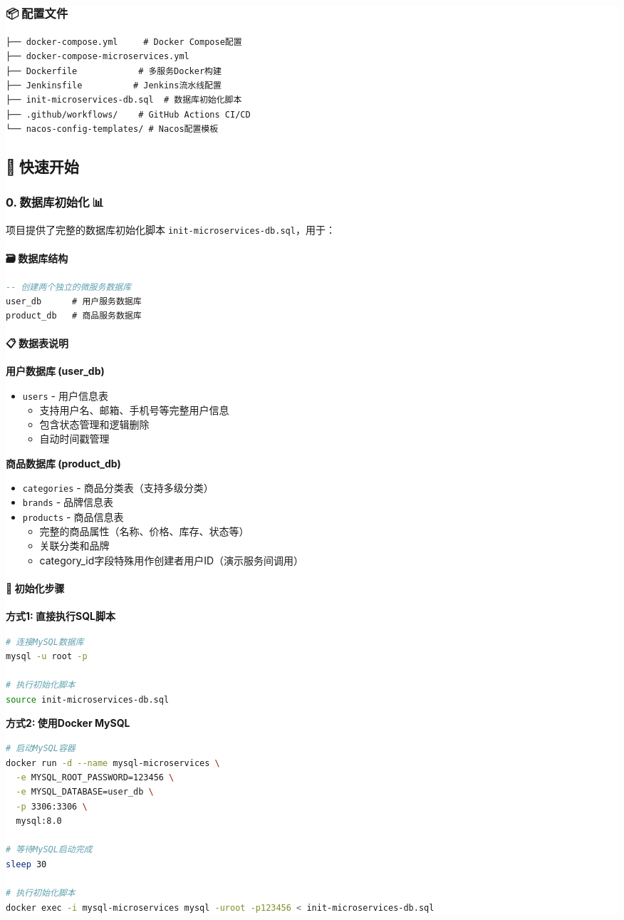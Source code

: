 ### 📦 配置文件
```
├── docker-compose.yml     # Docker Compose配置
├── docker-compose-microservices.yml
├── Dockerfile            # 多服务Docker构建
├── Jenkinsfile          # Jenkins流水线配置
├── init-microservices-db.sql  # 数据库初始化脚本
├── .github/workflows/    # GitHub Actions CI/CD
└── nacos-config-templates/ # Nacos配置模板
```

## 🚀 快速开始

### 0. 数据库初始化 📊

项目提供了完整的数据库初始化脚本 `init-microservices-db.sql`，用于：

#### 🗃️ 数据库结构
```sql
-- 创建两个独立的微服务数据库
user_db      # 用户服务数据库
product_db   # 商品服务数据库
```

#### 📋 数据表说明

**用户数据库 (user_db)**
- `users` - 用户信息表
  - 支持用户名、邮箱、手机号等完整用户信息
  - 包含状态管理和逻辑删除
  - 自动时间戳管理

**商品数据库 (product_db)**
- `categories` - 商品分类表（支持多级分类）
- `brands` - 品牌信息表
- `products` - 商品信息表
  - 完整的商品属性（名称、价格、库存、状态等）
  - 关联分类和品牌
  - category_id字段特殊用作创建者用户ID（演示服务间调用）

#### 🔧 初始化步骤

**方式1: 直接执行SQL脚本**
```bash
# 连接MySQL数据库
mysql -u root -p

# 执行初始化脚本
source init-microservices-db.sql
```

**方式2: 使用Docker MySQL**
```bash
# 启动MySQL容器
docker run -d --name mysql-microservices \
  -e MYSQL_ROOT_PASSWORD=123456 \
  -e MYSQL_DATABASE=user_db \
  -p 3306:3306 \
  mysql:8.0

# 等待MySQL启动完成
sleep 30

# 执行初始化脚本
docker exec -i mysql-microservices mysql -uroot -p123456 < init-microservices-db.sql
```